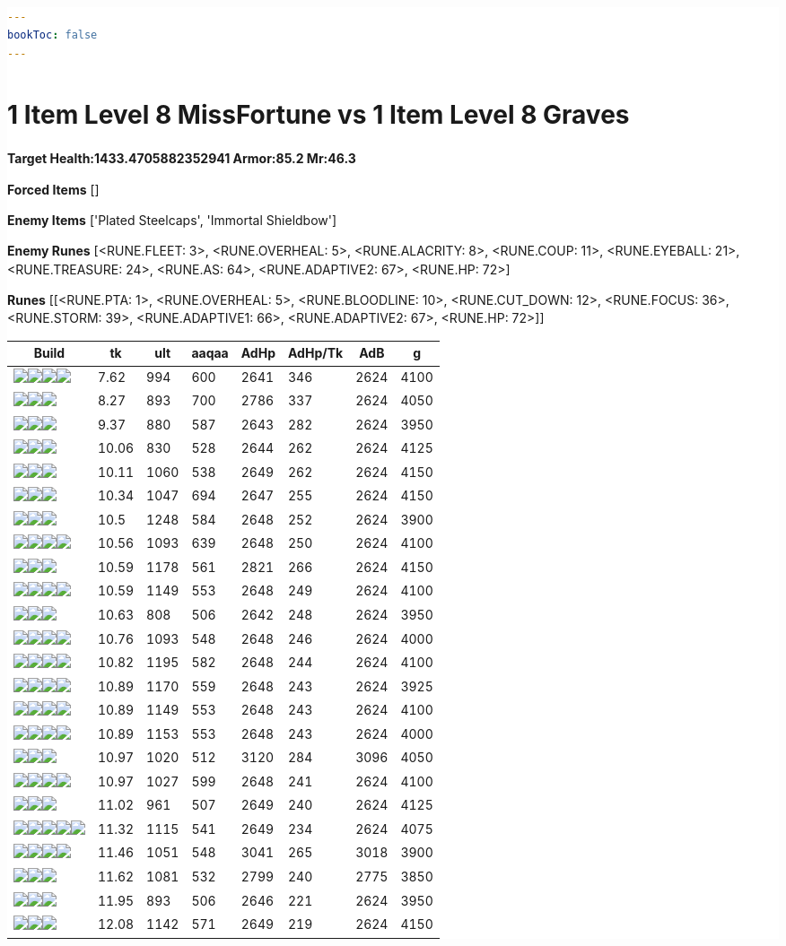 ```yaml
---
bookToc: false
---
```


# 1 Item Level 8 MissFortune vs 1 Item Level 8 Graves

**Target Health:1433.4705882352941 Armor:85.2 Mr:46.3**


**Forced Items** []


**Enemy Items** ['Plated Steelcaps', 'Immortal Shieldbow']


**Enemy Runes** [<RUNE.FLEET: 3>, <RUNE.OVERHEAL: 5>, <RUNE.ALACRITY: 8>, <RUNE.COUP: 11>, <RUNE.EYEBALL: 21>, <RUNE.TREASURE: 24>, <RUNE.AS: 64>, <RUNE.ADAPTIVE2: 67>, <RUNE.HP: 72>]


**Runes** [[<RUNE.PTA: 1>, <RUNE.OVERHEAL: 5>, <RUNE.BLOODLINE: 10>, <RUNE.CUT_DOWN: 12>, <RUNE.FOCUS: 36>, <RUNE.STORM: 39>, <RUNE.ADAPTIVE1: 66>, <RUNE.ADAPTIVE2: 67>, <RUNE.HP: 72>]]




Build | tk | ult | aaqaa | AdHp | AdHp/Tk | AdB | g
-|-|-|-|-|-|-|-
![](/item/6672.png)![](/item/1001.png)![](/item/1055.png)![](/item/1036.png)|7.62|994|600|2641|346|2624|4100
![](/item/3153.png)![](/item/1001.png)![](/item/1055.png)|8.27|893|700|2786|337|2624|4050
![](/item/3124.png)![](/item/1001.png)![](/item/1055.png)|9.37|880|587|2643|282|2624|3950
![](/item/3085.png)![](/item/1055.png)![](/item/1037.png)|10.06|830|528|2644|262|2624|4125
![](/item/6675.png)![](/item/1001.png)![](/item/1055.png)|10.11|1060|538|2649|262|2624|4150
![](/item/6695.png)![](/item/1055.png)![](/item/3006.png)|10.34|1047|694|2647|255|2624|4150
![](/item/3142.png)![](/item/1055.png)![](/item/1036.png)|10.5|1248|584|2648|252|2624|3900
![](/item/3095.png)![](/item/1001.png)![](/item/1055.png)![](/item/1036.png)|10.56|1093|639|2648|250|2624|4100
![](/item/3074.png)![](/item/1001.png)![](/item/1055.png)|10.59|1178|561|2821|266|2624|4150
![](/item/6696.png)![](/item/1001.png)![](/item/1055.png)![](/item/1036.png)|10.59|1149|553|2648|249|2624|4100
![](/item/3115.png)![](/item/1001.png)![](/item/1055.png)|10.63|808|506|2642|248|2624|3950
![](/item/3508.png)![](/item/1001.png)![](/item/1055.png)![](/item/1036.png)|10.76|1093|548|2648|246|2624|4000
![](/item/6676.png)![](/item/1001.png)![](/item/1055.png)![](/item/1036.png)|10.82|1195|582|2648|244|2624|4100
![](/item/3179.png)![](/item/1001.png)![](/item/1055.png)![](/item/1037.png)|10.89|1170|559|2648|243|2624|3925
![](/item/6693.png)![](/item/1001.png)![](/item/1055.png)![](/item/1036.png)|10.89|1149|553|2648|243|2624|4100
![](/item/3004.png)![](/item/1001.png)![](/item/1055.png)![](/item/1036.png)|10.89|1153|553|2648|243|2624|4000
![](/item/6631.png)![](/item/1001.png)![](/item/1055.png)|10.97|1020|512|3120|284|3096|4050
![](/item/3087.png)![](/item/1001.png)![](/item/1055.png)![](/item/1036.png)|10.97|1027|599|2648|241|2624|4100
![](/item/3046.png)![](/item/1055.png)![](/item/1037.png)|11.02|961|507|2649|240|2624|4125
![](/item/3006.png)![](/item/1055.png)![](/item/1038.png)![](/item/1037.png)![](/item/1036.png)|11.32|1115|541|2649|234|2624|4075
![](/item/6609.png)![](/item/1001.png)![](/item/1055.png)![](/item/1036.png)|11.46|1051|548|3041|265|3018|3900
![](/item/6692.png)![](/item/1001.png)![](/item/1055.png)|11.62|1081|532|2799|240|2775|3850
![](/item/3091.png)![](/item/1001.png)![](/item/1055.png)|11.95|893|506|2646|221|2624|3950
![](/item/3031.png)![](/item/1001.png)![](/item/1055.png)|12.08|1142|571|2649|219|2624|4150